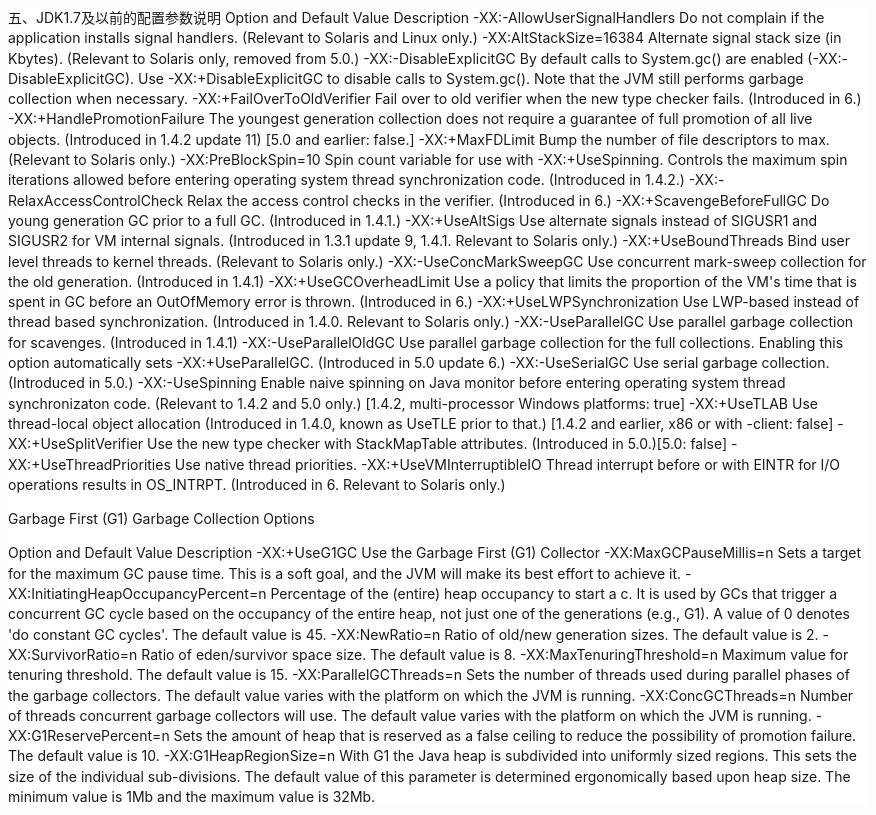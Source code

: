 五、JDK1.7及以前的配置参数说明
Option and Default Value	Description
-XX:-AllowUserSignalHandlers	Do not complain if the application installs signal handlers. (Relevant to Solaris and Linux only.)
-XX:AltStackSize=16384	Alternate signal stack size (in Kbytes). (Relevant to Solaris only, removed from 5.0.)
-XX:-DisableExplicitGC	By default calls to System.gc() are enabled (-XX:-DisableExplicitGC). Use -XX:+DisableExplicitGC to disable calls to System.gc(). Note that the JVM still performs garbage collection when necessary.
-XX:+FailOverToOldVerifier	Fail over to old verifier when the new type checker fails. (Introduced in 6.)
-XX:+HandlePromotionFailure	The youngest generation collection does not require a guarantee of full promotion of all live objects. (Introduced in 1.4.2 update 11) [5.0 and earlier: false.]
-XX:+MaxFDLimit	Bump the number of file descriptors to max. (Relevant  to Solaris only.)
-XX:PreBlockSpin=10	Spin count variable for use with -XX:+UseSpinning. Controls the maximum spin iterations allowed before entering operating system thread synchronization code. (Introduced in 1.4.2.)
-XX:-RelaxAccessControlCheck	Relax the access control checks in the verifier. (Introduced in 6.)
-XX:+ScavengeBeforeFullGC	Do young generation GC prior to a full GC. (Introduced in 1.4.1.)
-XX:+UseAltSigs	Use alternate signals instead of SIGUSR1 and SIGUSR2 for VM internal signals. (Introduced in 1.3.1 update 9, 1.4.1. Relevant to Solaris only.)
-XX:+UseBoundThreads	Bind user level threads to kernel threads. (Relevant to Solaris only.)
-XX:-UseConcMarkSweepGC	Use concurrent mark-sweep collection for the old generation. (Introduced in 1.4.1)
-XX:+UseGCOverheadLimit	Use a policy that limits the proportion of the VM's time that is spent in GC before an OutOfMemory error is thrown. (Introduced in 6.)
-XX:+UseLWPSynchronization	Use LWP-based instead of thread based synchronization. (Introduced in 1.4.0. Relevant to Solaris only.)
-XX:-UseParallelGC	Use parallel garbage collection for scavenges. (Introduced in 1.4.1)
-XX:-UseParallelOldGC	Use parallel garbage collection for the full collections. Enabling this option automatically sets -XX:+UseParallelGC. (Introduced in 5.0 update 6.)
-XX:-UseSerialGC	Use serial garbage collection. (Introduced in 5.0.)
-XX:-UseSpinning	Enable naive spinning on Java monitor before entering operating system thread synchronizaton code. (Relevant to 1.4.2 and 5.0 only.) [1.4.2, multi-processor Windows platforms: true]
-XX:+UseTLAB	Use thread-local object allocation (Introduced in 1.4.0, known as UseTLE prior to that.) [1.4.2 and earlier, x86 or with -client: false]
-XX:+UseSplitVerifier	Use the new type checker with StackMapTable attributes. (Introduced in 5.0.)[5.0: false]
-XX:+UseThreadPriorities	Use native thread priorities.
-XX:+UseVMInterruptibleIO	Thread interrupt before or with EINTR for I/O operations results in OS_INTRPT. (Introduced in 6. Relevant to Solaris only.)
  
Garbage First (G1) Garbage Collection Options

Option and Default Value	Description
-XX:+UseG1GC	Use the Garbage First (G1) Collector
-XX:MaxGCPauseMillis=n	Sets a target for the maximum GC pause time. This is a soft goal, and the JVM will make its best effort to achieve it.
-XX:InitiatingHeapOccupancyPercent=n	Percentage of the (entire) heap occupancy to start a c. It is used by GCs that trigger a concurrent GC cycle based on the occupancy of the entire heap, not just one of the generations (e.g., G1). A value of 0 denotes 'do constant GC cycles'. The default value is 45.
-XX:NewRatio=n	Ratio of old/new generation sizes. The default value is 2.
-XX:SurvivorRatio=n	Ratio of eden/survivor space size. The default value is 8.
-XX:MaxTenuringThreshold=n	Maximum value for tenuring threshold. The default value is 15.
-XX:ParallelGCThreads=n	Sets the number of threads used during parallel phases of the garbage collectors. The default value varies with the platform on which the JVM is running.
-XX:ConcGCThreads=n	Number of threads concurrent garbage collectors will use. The default value varies with the platform on which the JVM is running.
-XX:G1ReservePercent=n	Sets the amount of heap that is reserved as a false ceiling to reduce the possibility of promotion failure. The default value is 10.
-XX:G1HeapRegionSize=n	With G1 the Java heap is subdivided into uniformly sized regions. This sets the size of the individual sub-divisions. The default value of this parameter is determined ergonomically based upon heap size. The minimum value is 1Mb and the maximum value is 32Mb.
 
